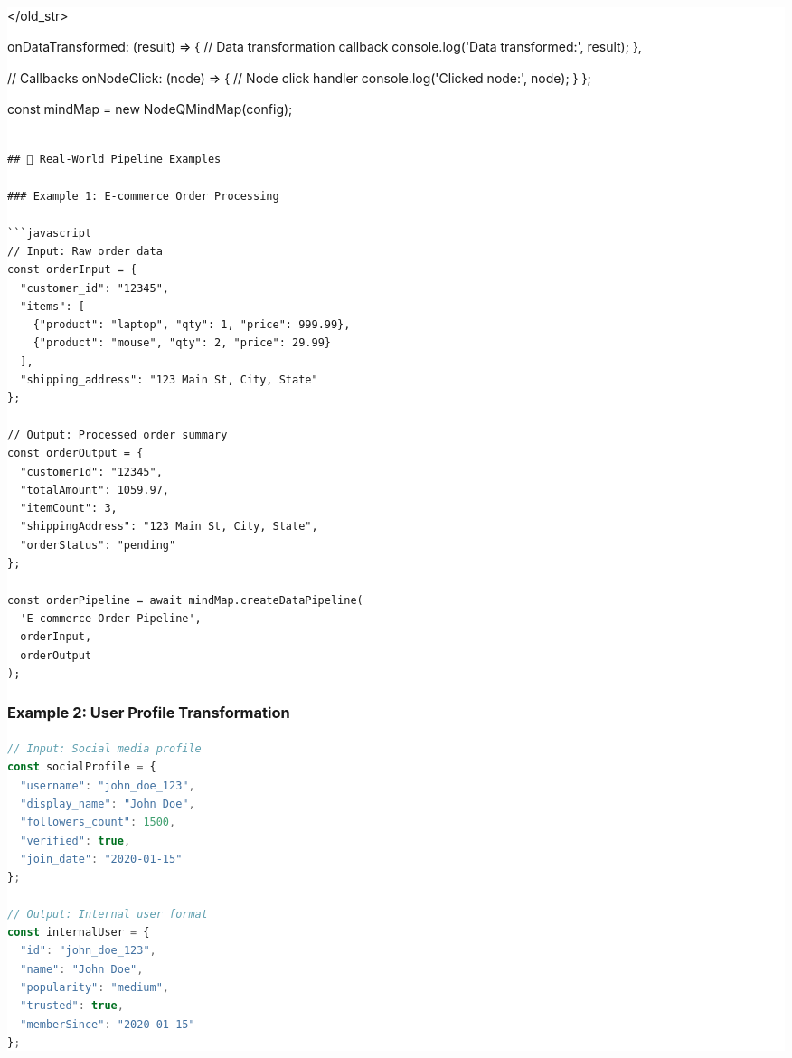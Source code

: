 </old_str>

  onDataTransformed: (result) => {   // Data transformation callback
    console.log('Data transformed:', result);
  },

  // Callbacks
  onNodeClick: (node) => {           // Node click handler
    console.log('Clicked node:', node);
  }
};

const mindMap = new NodeQMindMap(config);
```

## 💼 Real-World Pipeline Examples

### Example 1: E-commerce Order Processing

```javascript
// Input: Raw order data
const orderInput = {
  "customer_id": "12345",
  "items": [
    {"product": "laptop", "qty": 1, "price": 999.99},
    {"product": "mouse", "qty": 2, "price": 29.99}
  ],
  "shipping_address": "123 Main St, City, State"
};

// Output: Processed order summary
const orderOutput = {
  "customerId": "12345",
  "totalAmount": 1059.97,
  "itemCount": 3,
  "shippingAddress": "123 Main St, City, State",
  "orderStatus": "pending"
};

const orderPipeline = await mindMap.createDataPipeline(
  'E-commerce Order Pipeline',
  orderInput,
  orderOutput
);
```

### Example 2: User Profile Transformation

```javascript
// Input: Social media profile
const socialProfile = {
  "username": "john_doe_123",
  "display_name": "John Doe",
  "followers_count": 1500,
  "verified": true,
  "join_date": "2020-01-15"
};

// Output: Internal user format
const internalUser = {
  "id": "john_doe_123",
  "name": "John Doe",
  "popularity": "medium",
  "trusted": true,
  "memberSince": "2020-01-15"
};
```